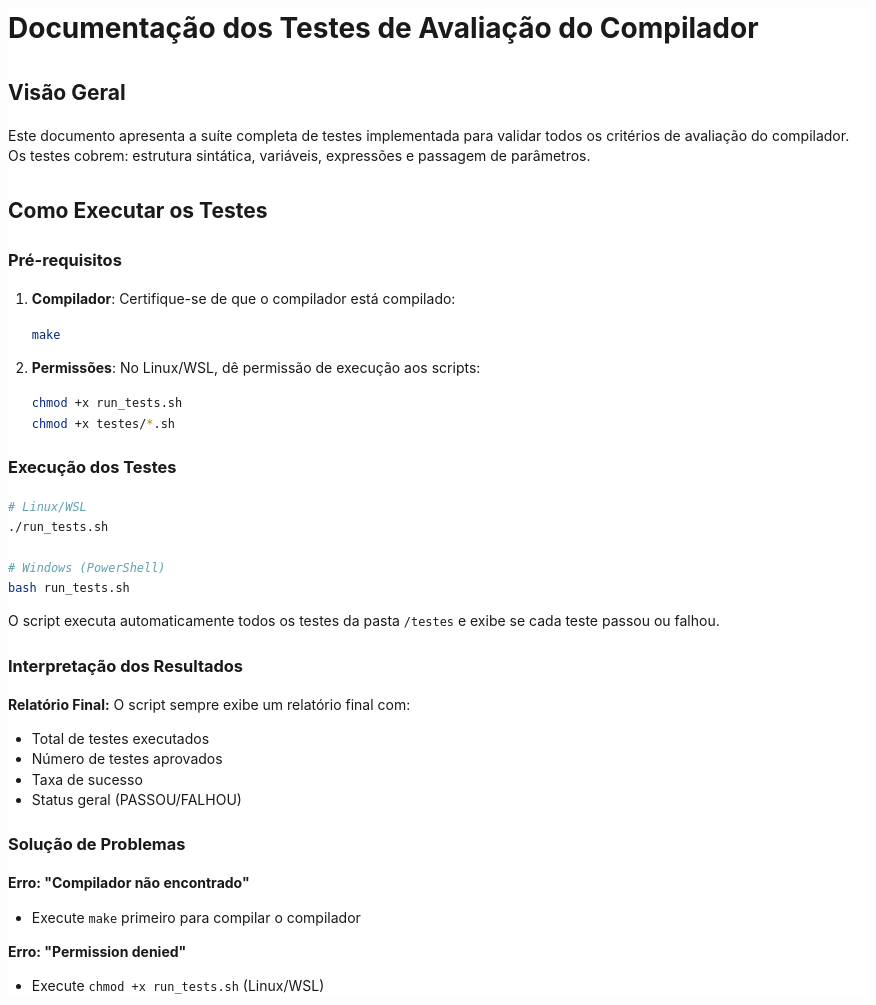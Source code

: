 # Documentação dos Testes de Avaliação do Compilador

## Visão Geral

Este documento apresenta a suíte completa de testes implementada para validar todos os critérios de avaliação do compilador. Os testes cobrem: estrutura sintática, variáveis, expressões e passagem de parâmetros.


## Como Executar os Testes

### Pré-requisitos

1. **Compilador**: Certifique-se de que o compilador está compilado:
   ```bash
   make
   ```

2. **Permissões**: No Linux/WSL, dê permissão de execução aos scripts:
   ```bash
   chmod +x run_tests.sh
   chmod +x testes/*.sh
   ```

### Execução dos Testes

```bash
# Linux/WSL
./run_tests.sh

# Windows (PowerShell)
bash run_tests.sh
```

O script executa automaticamente todos os testes da pasta `/testes` e exibe se cada teste passou ou falhou.

### Interpretação dos Resultados

**Relatório Final:**
O script sempre exibe um relatório final com:
- Total de testes executados
- Número de testes aprovados
- Taxa de sucesso
- Status geral (PASSOU/FALHOU)

### Solução de Problemas

**Erro: "Compilador não encontrado"**
- Execute `make` primeiro para compilar o compilador

**Erro: "Permission denied"**
- Execute `chmod +x run_tests.sh` (Linux/WSL)

